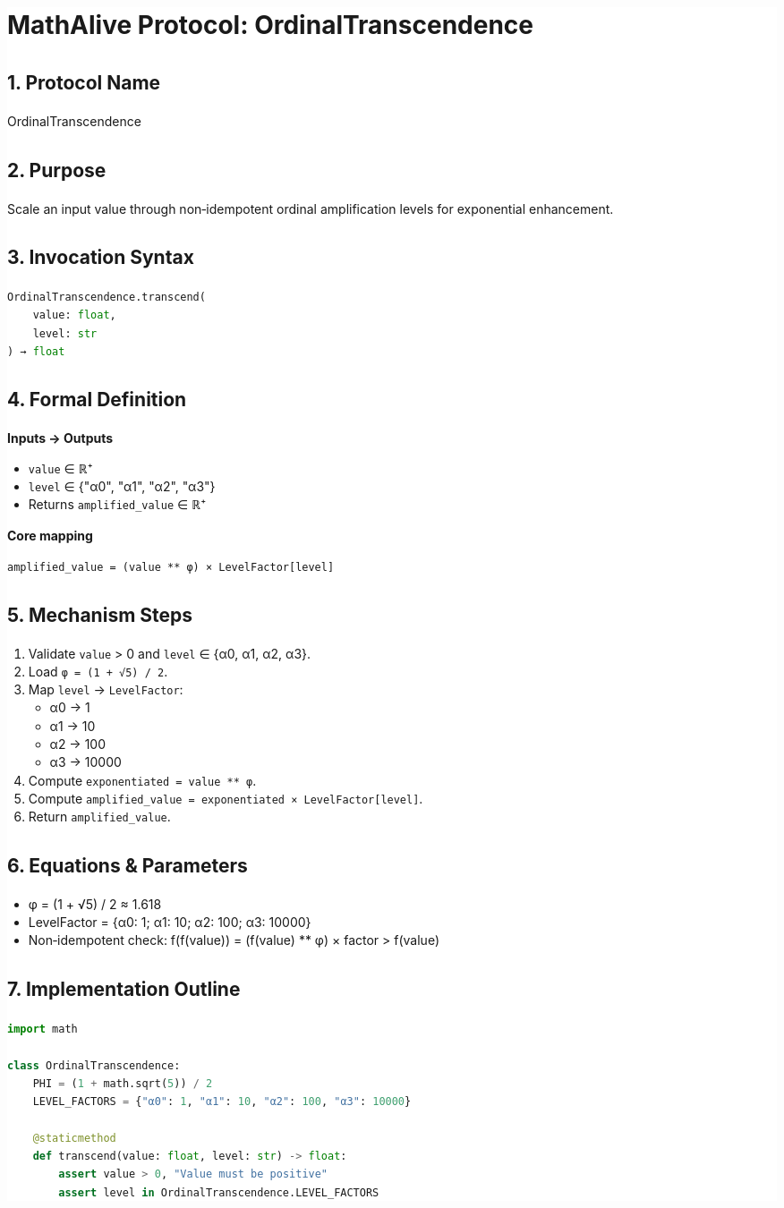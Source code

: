 
# MathAlive Protocol: OrdinalTranscendence

## 1. Protocol Name
OrdinalTranscendence

## 2. Purpose
Scale an input value through non‐idempotent ordinal amplification levels for exponential enhancement.

## 3. Invocation Syntax
```python
OrdinalTranscendence.transcend(
    value: float,
    level: str
) → float
```

## 4. Formal Definition
**Inputs → Outputs**
- `value` ∈ ℝ⁺
- `level` ∈ {"α0", "α1", "α2", "α3"}
- Returns `amplified_value` ∈ ℝ⁺

**Core mapping**
```
amplified_value = (value ** φ) × LevelFactor[level]
```

## 5. Mechanism Steps
1. Validate `value` > 0 and `level` ∈ {α0, α1, α2, α3}.
2. Load `φ = (1 + √5) / 2`.
3. Map `level` → `LevelFactor`:
   - α0 → 1
   - α1 → 10
   - α2 → 100
   - α3 → 10000
4. Compute `exponentiated = value ** φ`.
5. Compute `amplified_value = exponentiated × LevelFactor[level]`.
6. Return `amplified_value`.

## 6. Equations & Parameters
- φ = (1 + √5) / 2 ≈ 1.618
- LevelFactor = {α0: 1; α1: 10; α2: 100; α3: 10000}
- Non‐idempotent check: f(f(value)) = (f(value) ** φ) × factor > f(value)

## 7. Implementation Outline
```python
import math

class OrdinalTranscendence:
    PHI = (1 + math.sqrt(5)) / 2
    LEVEL_FACTORS = {"α0": 1, "α1": 10, "α2": 100, "α3": 10000}

    @staticmethod
    def transcend(value: float, level: str) -> float:
        assert value > 0, "Value must be positive"
        assert level in OrdinalTranscendence.LEVEL_FACTORS

```
